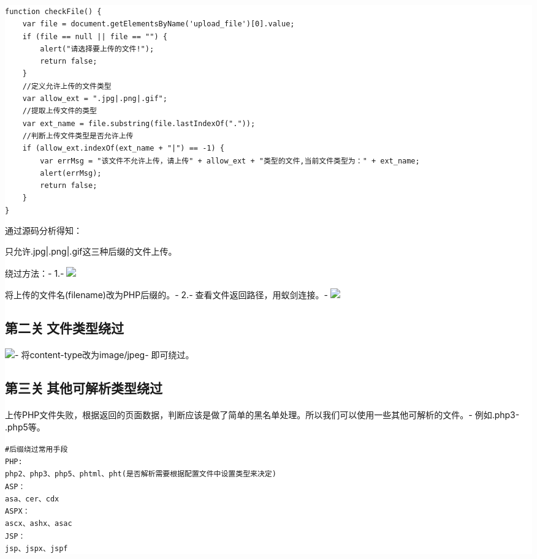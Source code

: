     function checkFile() {
        var file = document.getElementsByName('upload_file')[0].value;
        if (file == null || file == "") {
            alert("请选择要上传的文件!");
            return false;
        }
        //定义允许上传的文件类型
        var allow_ext = ".jpg|.png|.gif";
        //提取上传文件的类型
        var ext_name = file.substring(file.lastIndexOf("."));
        //判断上传文件类型是否允许上传
        if (allow_ext.indexOf(ext_name + "|") == -1) {
            var errMsg = "该文件不允许上传，请上传" + allow_ext + "类型的文件,当前文件类型为：" + ext_name;
            alert(errMsg);
            return false;
        }
    }
    
        

通过源码分析得知：

只允许.jpg|.png|.gif这三种后缀的文件上传。

绕过方法：-
1.-
![](https://cubox.pro/c/filters:no_upscale()?imageUrl=https%3A%2F%2Fimg-blog.csdnimg.cn%2F20201220093749997.png)

将上传的文件名(filename)改为PHP后缀的。-
2.-
查看文件返回路径，用蚁剑连接。-
![](https://cubox.pro/c/filters:no_upscale()?imageUrl=https%3A%2F%2Fimg-blog.csdnimg.cn%2F20201220094033639.png)

## 第二关 文件类型绕过

![](https://cubox.pro/c/filters:no_upscale()?imageUrl=https%3A%2F%2Fimg-blog.csdnimg.cn%2F20201220095240610.png)-
将content-type改为image/jpeg-
即可绕过。

## 第三关 其他可解析类型绕过

上传PHP文件失败，根据返回的页面数据，判断应该是做了简单的黑名单处理。所以我们可以使用一些其他可解析的文件。-
例如.php3-
.php5等。

    #后缀绕过常用手段
    PHP:
    php2、php3、php5、phtml、pht(是否解析需要根据配置文件中设置类型来决定)
    ASP：
    asa、cer、cdx
    ASPX：
    ascx、ashx、asac
    JSP：
    jsp、jspx、jspf
    